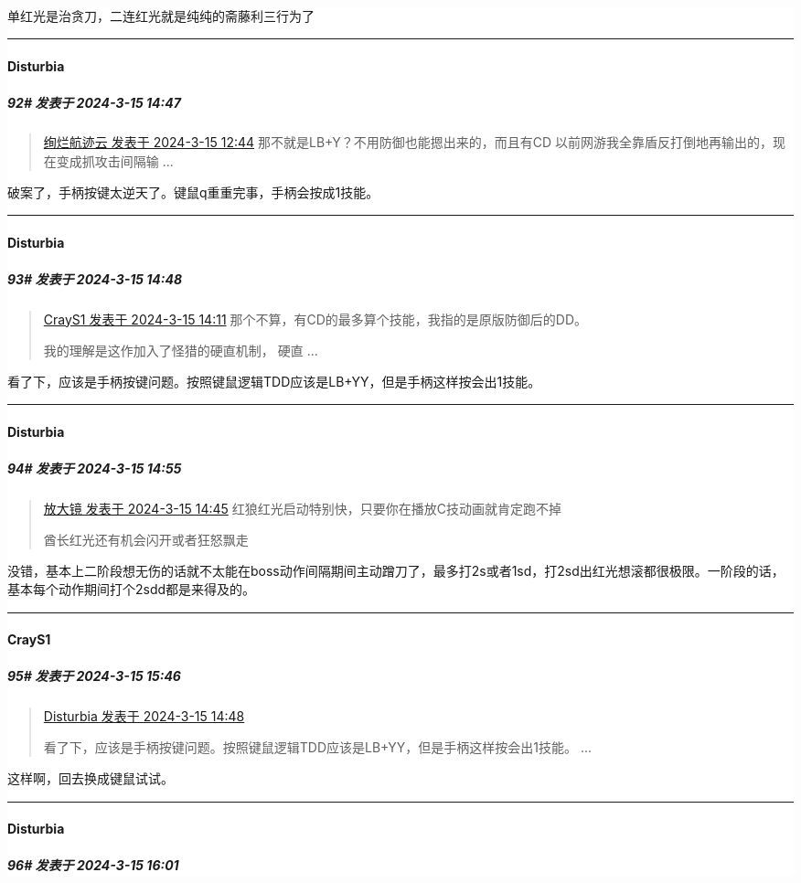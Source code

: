 单红光是治贪刀，二连红光就是纯纯的斋藤利三行为了


*****

####  Disturbia  
##### 92#       发表于 2024-3-15 14:47

<blockquote><a href="httphttps://bbs.saraba1st.com/2b/forum.php?mod=redirect&amp;goto=findpost&amp;pid=64261779&amp;ptid=2173536" target="_blank">绚烂航迹云 发表于 2024-3-15 12:44</a>
那不就是LB+Y？不用防御也能摁出来的，而且有CD
以前网游我全靠盾反打倒地再输出的，现在变成抓攻击间隔输 ...</blockquote>
破案了，手柄按键太逆天了。键鼠q重重完事，手柄会按成1技能。

*****

####  Disturbia  
##### 93#       发表于 2024-3-15 14:48

<blockquote><a href="httphttps://bbs.saraba1st.com/2b/forum.php?mod=redirect&amp;goto=findpost&amp;pid=64262501&amp;ptid=2173536" target="_blank">CrayS1 发表于 2024-3-15 14:11</a>
那个不算，有CD的最多算个技能，我指的是原版防御后的DD。

我的理解是这作加入了怪猎的硬直机制， 硬直 ...</blockquote>
看了下，应该是手柄按键问题。按照键鼠逻辑TDD应该是LB+YY，但是手柄这样按会出1技能。


*****

####  Disturbia  
##### 94#       发表于 2024-3-15 14:55

<blockquote><a href="httphttps://bbs.saraba1st.com/2b/forum.php?mod=redirect&amp;goto=findpost&amp;pid=64262863&amp;ptid=2173536" target="_blank">放大镜 发表于 2024-3-15 14:45</a>
红狼红光启动特别快，只要你在播放C技动画就肯定跑不掉

酋长红光还有机会闪开或者狂怒飘走</blockquote>
没错，基本上二阶段想无伤的话就不太能在boss动作间隔期间主动蹭刀了，最多打2s或者1sd，打2sd出红光想滚都很极限。一阶段的话，基本每个动作期间打个2sdd都是来得及的。


*****

####  CrayS1  
##### 95#       发表于 2024-3-15 15:46

<blockquote><a href="httphttps://bbs.saraba1st.com/2b/forum.php?mod=redirect&amp;goto=findpost&amp;pid=64262895&amp;ptid=2173536" target="_blank">Disturbia 发表于 2024-3-15 14:48</a>

看了下，应该是手柄按键问题。按照键鼠逻辑TDD应该是LB+YY，但是手柄这样按会出1技能。 ...</blockquote>
这样啊，回去换成键鼠试试。 


*****

####  Disturbia  
##### 96#       发表于 2024-3-15 16:01
